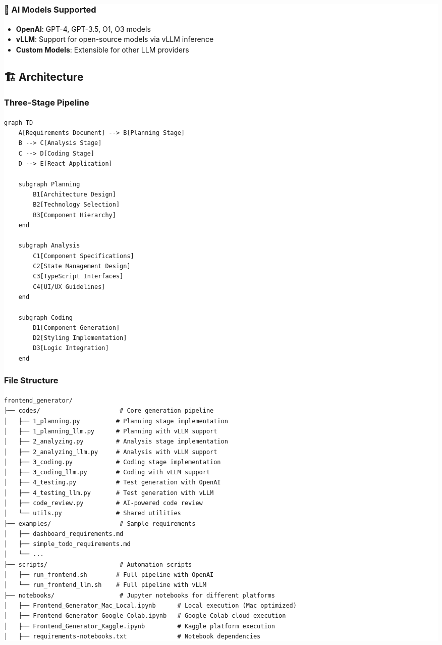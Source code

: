 ### 🤖 AI Models Supported
- **OpenAI**: GPT-4, GPT-3.5, O1, O3 models
- **vLLM**: Support for open-source models via vLLM inference
- **Custom Models**: Extensible for other LLM providers

## 🏗️ Architecture

### Three-Stage Pipeline

```mermaid
graph TD
    A[Requirements Document] --> B[Planning Stage]
    B --> C[Analysis Stage]
    C --> D[Coding Stage]
    D --> E[React Application]
    
    subgraph Planning
        B1[Architecture Design]
        B2[Technology Selection]
        B3[Component Hierarchy]
    end
    
    subgraph Analysis
        C1[Component Specifications]
        C2[State Management Design]
        C3[TypeScript Interfaces]
        C4[UI/UX Guidelines]
    end
    
    subgraph Coding
        D1[Component Generation]
        D2[Styling Implementation]
        D3[Logic Integration]
    end
```

### File Structure

```
frontend_generator/
├── codes/                      # Core generation pipeline
│   ├── 1_planning.py          # Planning stage implementation
│   ├── 1_planning_llm.py      # Planning with vLLM support
│   ├── 2_analyzing.py         # Analysis stage implementation  
│   ├── 2_analyzing_llm.py     # Analysis with vLLM support
│   ├── 3_coding.py            # Coding stage implementation
│   ├── 3_coding_llm.py        # Coding with vLLM support
│   ├── 4_testing.py           # Test generation with OpenAI
│   ├── 4_testing_llm.py       # Test generation with vLLM
│   ├── code_review.py         # AI-powered code review
│   └── utils.py               # Shared utilities
├── examples/                   # Sample requirements
│   ├── dashboard_requirements.md
│   ├── simple_todo_requirements.md
│   └── ...
├── scripts/                    # Automation scripts
│   ├── run_frontend.sh        # Full pipeline with OpenAI
│   └── run_frontend_llm.sh    # Full pipeline with vLLM
├── notebooks/                  # Jupyter notebooks for different platforms
│   ├── Frontend_Generator_Mac_Local.ipynb      # Local execution (Mac optimized)
│   ├── Frontend_Generator_Google_Colab.ipynb   # Google Colab cloud execution
│   ├── Frontend_Generator_Kaggle.ipynb         # Kaggle platform execution
│   ├── requirements-notebooks.txt              # Notebook dependencies
```